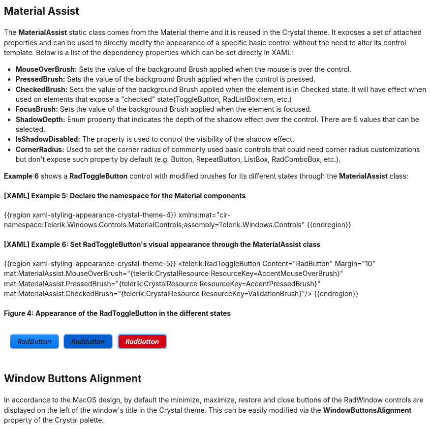 ## Material Assist

The **MaterialAssist** static class comes from the Material theme and it is reused in the Crystal theme. It exposes a set of attached properties and can be used to directly modify the appearance of a specific basic control without the need to alter its control template. Below is a list of the dependency properties which can be set directly in XAML:

* **MouseOverBrush:** Sets the value of the background Brush applied when the mouse is over the control. 
* **PressedBrush:** Sets the value of the background Brush applied when the control is pressed.
* **CheckedBrush:** Sets the value of the background Brush applied when the element is in Checked state. It will have effect when used on elements that expose a "checked" state(ToggleButton, RadListBoxItem, etc.)
* **FocusBrush:** Sets the value of the background Brush applied when the element is focused.
* **ShadowDepth:** Enum property that indicates the depth of the shadow effect over the control. There are 5 values that can be selected.
* **IsShadowDisabled:** The property is used to control the visibility of the shadow effect.
* **CornerRadius:** Used to set the corner radius of commonly used basic controls that could need corner radius customizations but don't expose such property by default (e.g. Button, RepeatButton, ListBox, RadComboBox, etc.).

**Example 6** shows a **RadToggleButton** control with modified brushes for its different states through the **MaterialAssist** class:

#### __[XAML] Example 5: Declare the namespace for the Material components__
{{region xaml-styling-appearance-crystal-theme-4}}
	xmlns:mat="clr-namespace:Telerik.Windows.Controls.MaterialControls;assembly=Telerik.Windows.Controls"
{{endregion}}

#### __[XAML] Example 6: Set RadToggleButton's visual appearance through the MaterialAssist class__
{{region xaml-styling-appearance-crystal-theme-5}}
	  <telerik:RadToggleButton Content="RadButton" 
                               Margin="10"
                               mat:MaterialAssist.MouseOverBrush="{telerik:CrystalResource ResourceKey=AccentMouseOverBrush}"
                               mat:MaterialAssist.PressedBrush="{telerik:CrystalResource ResourceKey=AccentPressedBrush}"
							   mat:MaterialAssist.CheckedBrush="{telerik:CrystalResource ResourceKey=ValidationBrush}"/>
{{endregion}}

#### **Figure 4: Appearance of the RadToggleButton in the different states**  
![RadToggleButton States](images/crystal-theme-togglebutton-states.png)

## Window Buttons Alignment

In accordance to the MacOS design, by default the minimize, maximize, restore and close buttons of the RadWindow controls are displayed on the left of the window's title in the Crystal theme. This can be easily modified via the **WindowButtonsAlignment** property of the Crystal palette.
